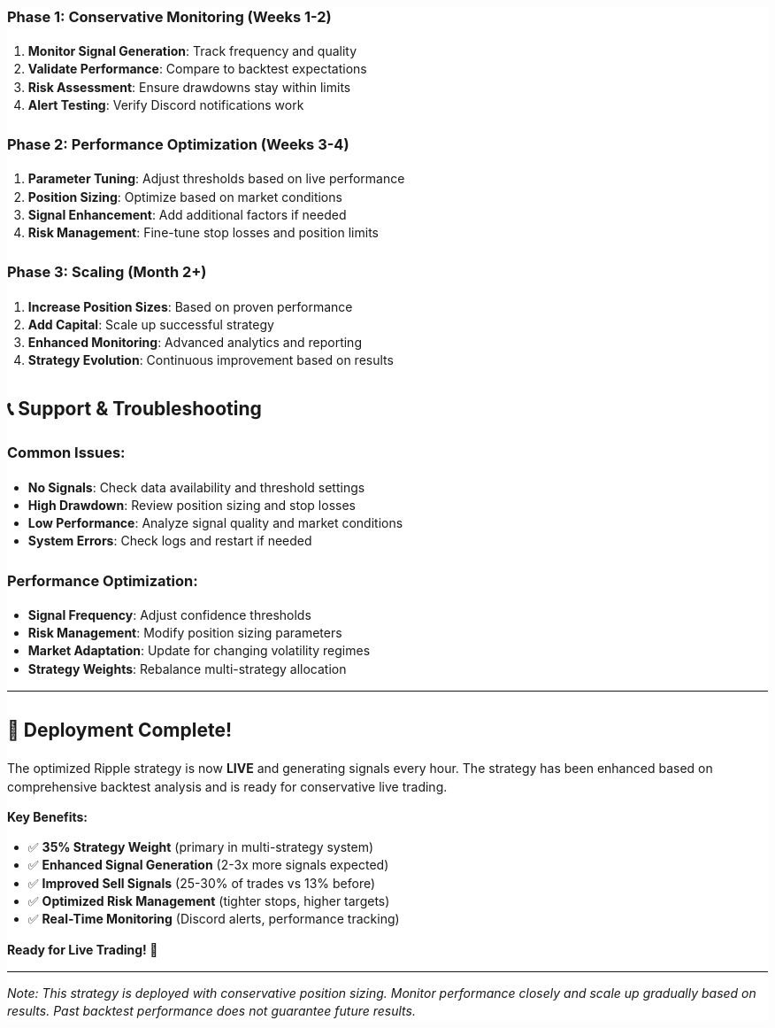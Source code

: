 ### Phase 1: Conservative Monitoring (Weeks 1-2)
1. **Monitor Signal Generation**: Track frequency and quality
2. **Validate Performance**: Compare to backtest expectations
3. **Risk Assessment**: Ensure drawdowns stay within limits
4. **Alert Testing**: Verify Discord notifications work

### Phase 2: Performance Optimization (Weeks 3-4)
1. **Parameter Tuning**: Adjust thresholds based on live performance
2. **Position Sizing**: Optimize based on market conditions
3. **Signal Enhancement**: Add additional factors if needed
4. **Risk Management**: Fine-tune stop losses and position limits

### Phase 3: Scaling (Month 2+)
1. **Increase Position Sizes**: Based on proven performance
2. **Add Capital**: Scale up successful strategy
3. **Enhanced Monitoring**: Advanced analytics and reporting
4. **Strategy Evolution**: Continuous improvement based on results

## 📞 Support & Troubleshooting

### Common Issues:
- **No Signals**: Check data availability and threshold settings
- **High Drawdown**: Review position sizing and stop losses
- **Low Performance**: Analyze signal quality and market conditions
- **System Errors**: Check logs and restart if needed

### Performance Optimization:
- **Signal Frequency**: Adjust confidence thresholds
- **Risk Management**: Modify position sizing parameters
- **Market Adaptation**: Update for changing volatility regimes
- **Strategy Weights**: Rebalance multi-strategy allocation

---

## 🎉 Deployment Complete!

The optimized Ripple strategy is now **LIVE** and generating signals every hour. The strategy has been enhanced based on comprehensive backtest analysis and is ready for conservative live trading.

**Key Benefits:**
- ✅ **35% Strategy Weight** (primary in multi-strategy system)
- ✅ **Enhanced Signal Generation** (2-3x more signals expected)
- ✅ **Improved Sell Signals** (25-30% of trades vs 13% before)
- ✅ **Optimized Risk Management** (tighter stops, higher targets)
- ✅ **Real-Time Monitoring** (Discord alerts, performance tracking)

**Ready for Live Trading! 🚀**

---

*Note: This strategy is deployed with conservative position sizing. Monitor performance closely and scale up gradually based on results. Past backtest performance does not guarantee future results.* 